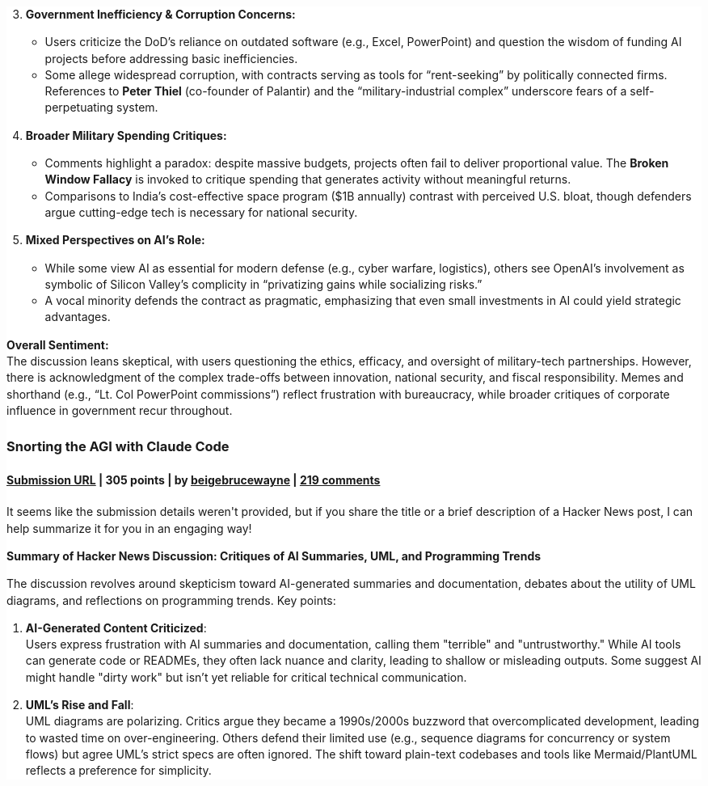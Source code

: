 3. **Government Inefficiency & Corruption Concerns:**  
   - Users criticize the DoD’s reliance on outdated software (e.g., Excel, PowerPoint) and question the wisdom of funding AI projects before addressing basic inefficiencies.  
   - Some allege widespread corruption, with contracts serving as tools for “rent-seeking” by politically connected firms. References to **Peter Thiel** (co-founder of Palantir) and the “military-industrial complex” underscore fears of a self-perpetuating system.

4. **Broader Military Spending Critiques:**  
   - Comments highlight a paradox: despite massive budgets, projects often fail to deliver proportional value. The **Broken Window Fallacy** is invoked to critique spending that generates activity without meaningful returns.  
   - Comparisons to India’s cost-effective space program ($1B annually) contrast with perceived U.S. bloat, though defenders argue cutting-edge tech is necessary for national security.

5. **Mixed Perspectives on AI’s Role:**  
   - While some view AI as essential for modern defense (e.g., cyber warfare, logistics), others see OpenAI’s involvement as symbolic of Silicon Valley’s complicity in “privatizing gains while socializing risks.”  
   - A vocal minority defends the contract as pragmatic, emphasizing that even small investments in AI could yield strategic advantages.

**Overall Sentiment:**  
The discussion leans skeptical, with users questioning the ethics, efficacy, and oversight of military-tech partnerships. However, there is acknowledgment of the complex trade-offs between innovation, national security, and fiscal responsibility. Memes and shorthand (e.g., “Lt. Col PowerPoint commissions”) reflect frustration with bureaucracy, while broader critiques of corporate influence in government recur throughout.

### Snorting the AGI with Claude Code

#### [Submission URL](https://kadekillary.work/blog/#2025-06-16-snorting-the-agi-with-claude-code) | 305 points | by [beigebrucewayne](https://news.ycombinator.com/user?id=beigebrucewayne) | [219 comments](https://news.ycombinator.com/item?id=44288377)

It seems like the submission details weren't provided, but if you share the title or a brief description of a Hacker News post, I can help summarize it for you in an engaging way!

**Summary of Hacker News Discussion: Critiques of AI Summaries, UML, and Programming Trends**

The discussion revolves around skepticism toward AI-generated summaries and documentation, debates about the utility of UML diagrams, and reflections on programming trends. Key points:

1. **AI-Generated Content Criticized**:  
   Users express frustration with AI summaries and documentation, calling them "terrible" and "untrustworthy." While AI tools can generate code or READMEs, they often lack nuance and clarity, leading to shallow or misleading outputs. Some suggest AI might handle "dirty work" but isn’t yet reliable for critical technical communication.

2. **UML’s Rise and Fall**:  
   UML diagrams are polarizing. Critics argue they became a 1990s/2000s buzzword that overcomplicated development, leading to wasted time on over-engineering. Others defend their limited use (e.g., sequence diagrams for concurrency or system flows) but agree UML’s strict specs are often ignored. The shift toward plain-text codebases and tools like Mermaid/PlantUML reflects a preference for simplicity.
